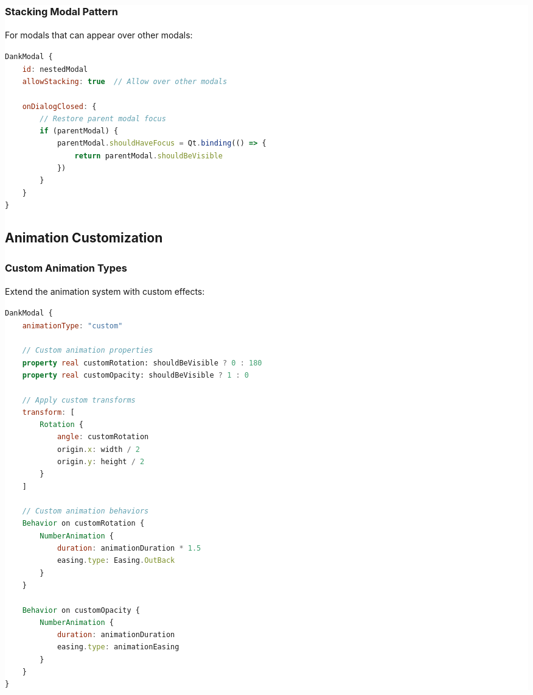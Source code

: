 ### Stacking Modal Pattern

For modals that can appear over other modals:

```qml
DankModal {
    id: nestedModal
    allowStacking: true  // Allow over other modals
    
    onDialogClosed: {
        // Restore parent modal focus
        if (parentModal) {
            parentModal.shouldHaveFocus = Qt.binding(() => {
                return parentModal.shouldBeVisible
            })
        }
    }
}
```

## Animation Customization

### Custom Animation Types

Extend the animation system with custom effects:

```qml
DankModal {
    animationType: "custom"
    
    // Custom animation properties
    property real customRotation: shouldBeVisible ? 0 : 180
    property real customOpacity: shouldBeVisible ? 1 : 0
    
    // Apply custom transforms
    transform: [
        Rotation {
            angle: customRotation
            origin.x: width / 2
            origin.y: height / 2
        }
    ]
    
    // Custom animation behaviors
    Behavior on customRotation {
        NumberAnimation {
            duration: animationDuration * 1.5
            easing.type: Easing.OutBack
        }
    }
    
    Behavior on customOpacity {
        NumberAnimation {
            duration: animationDuration
            easing.type: animationEasing
        }
    }
}
```
